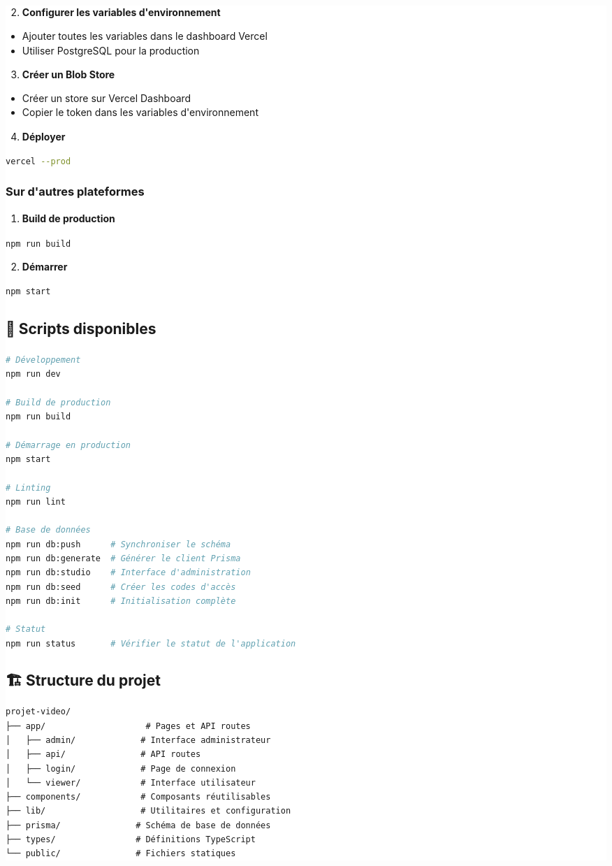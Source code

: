 2. **Configurer les variables d'environnement**
- Ajouter toutes les variables dans le dashboard Vercel
- Utiliser PostgreSQL pour la production

3. **Créer un Blob Store**
- Créer un store sur Vercel Dashboard
- Copier le token dans les variables d'environnement

4. **Déployer**
```bash
vercel --prod
```

### Sur d'autres plateformes

1. **Build de production**
```bash
npm run build
```

2. **Démarrer**
```bash
npm start
```

## 📝 Scripts disponibles

```bash
# Développement
npm run dev

# Build de production
npm run build

# Démarrage en production
npm start

# Linting
npm run lint

# Base de données
npm run db:push      # Synchroniser le schéma
npm run db:generate  # Générer le client Prisma
npm run db:studio    # Interface d'administration
npm run db:seed      # Créer les codes d'accès
npm run db:init      # Initialisation complète

# Statut
npm run status       # Vérifier le statut de l'application
```

## 🏗️ Structure du projet

```
projet-video/
├── app/                    # Pages et API routes
│   ├── admin/             # Interface administrateur
│   ├── api/               # API routes
│   ├── login/             # Page de connexion
│   └── viewer/            # Interface utilisateur
├── components/            # Composants réutilisables
├── lib/                   # Utilitaires et configuration
├── prisma/               # Schéma de base de données
├── types/                # Définitions TypeScript
└── public/               # Fichiers statiques
```
